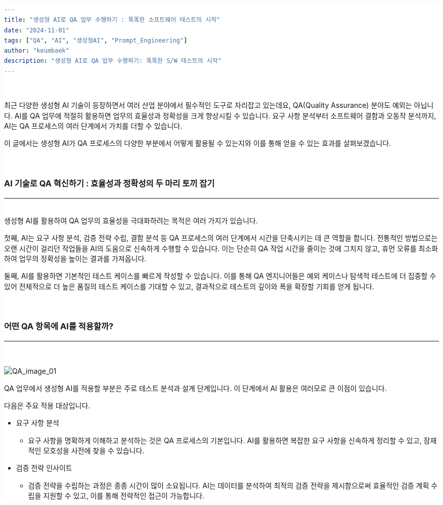 ```yaml
---
title: "생성형 AI로 QA 업무 수행하기 : 똑똑한 소프트웨어 테스트의 시작"
date: "2024-11-01"
tags: ["QA", "AI", "생성형AI", "Prompt_Engineering"]
author: "keumbaek"
description: "생성형 AI로 QA 업무 수행하기: 똑똑한 S/W 테스트의 시작"
---
```


<br>

최근 다양한 생성형 AI 기술이 등장하면서 여러 산업 분야에서 필수적인 도구로 자리잡고 있는데요, QA(Quality Assurance) 분야도 예외는 아닙니다. AI를 QA 업무에 적절히 활용하면 업무의 효율성과 정확성을 크게 향상시킬 수 있습니다.
요구 사항 분석부터 소프트웨어 결함과 오동작 분석까지, AI는 QA 프로세스의 여러 단계에서 가치를 더할 수 있습니다.

이 글에서는 생성형 AI가 QA 프로세스의 다양한 부분에서 어떻게 활용될 수 있는지와 이를 통해 얻을 수 있는 효과를 살펴보겠습니다.

<br>

### AI 기술로 QA 혁신하기 : 효율성과 정확성의 두 마리 토끼 잡기
---
<br>
생성형 AI를 활용하여 QA 업무의 효율성을 극대화하려는 목적은 여러 가지가 있습니다. 


첫째, AI는 요구 사항 분석, 검증 전략 수립, 결함 분석 등 QA 프로세스의 여러 단계에서 시간을 단축시키는 데 큰 역할을 합니다.
전통적인 방법으로는 오랜 시간이 걸리던 작업들을 AI의 도움으로 신속하게 수행할 수 있습니다.
이는 단순히 QA 작업 시간을 줄이는 것에 그치지 않고, 휴먼 오류를 최소화하여 업무의 정확성을 높이는 결과를 가져옵니다.


둘째, AI를 활용하면 기본적인 테스트 케이스를 빠르게 작성할 수 있습니다.
이를 통해 QA 엔지니어들은 예외 케이스나 탐색적 테스트에 더 집중할 수 있어 전체적으로 더 높은 품질의 테스트 케이스를 기대할 수 있고, 결과적으로 테스트의 깊이와 폭을 확장할 기회를 얻게 됩니다. 


<br>

### 어떤 QA 항목에 AI를 적용할까?
---
<br>

![QA_image_01](QA_image_01.png)

QA 업무에서 생성형 AI를 적용할 부분은 주로 테스트 분석과 설계 단계입니다. 이 단계에서 AI 활용은 여러모로 큰 이점이 있습니다.


다음은 주요 적용 대상입니다. 



* 요구 사항 분석
  * 요구 사항을 명확하게 이해하고 분석하는 것은 QA 프로세스의 기본입니다. AI를 활용하면 복잡한 요구 사항을 신속하게 정리할 수 있고, 잠재적인 모호성을 사전에 찾을 수 있습니다.

* 검증 전략 인사이트
  * 검증 전략을 수립하는 과정은 종종 시간이 많이 소요됩니다. AI는 데이터를 분석하여 최적의 검증 전략을 제시함으로써 효율적인 검증 계획 수립을 지원할 수 있고, 이를 통해 전략적인 접근이 가능합니다.
